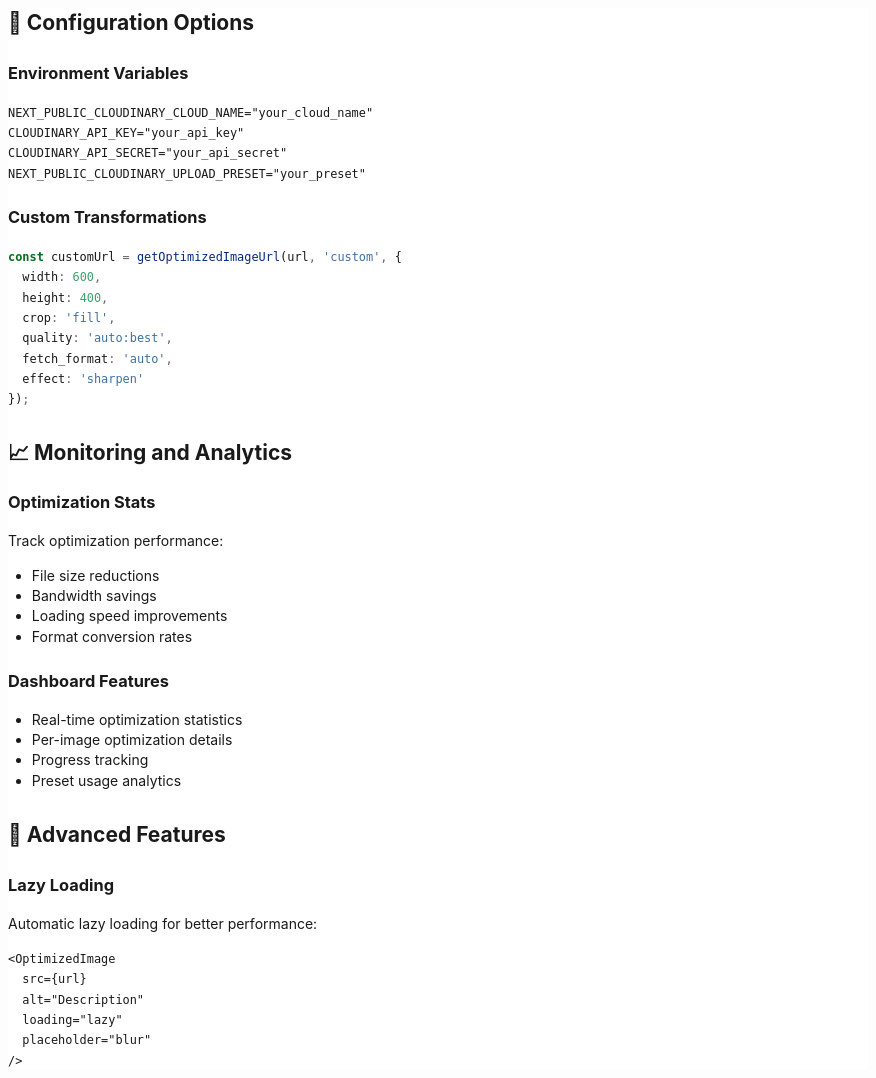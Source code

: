 ## 🔧 Configuration Options

### Environment Variables
```env
NEXT_PUBLIC_CLOUDINARY_CLOUD_NAME="your_cloud_name"
CLOUDINARY_API_KEY="your_api_key"
CLOUDINARY_API_SECRET="your_api_secret"
NEXT_PUBLIC_CLOUDINARY_UPLOAD_PRESET="your_preset"
```

### Custom Transformations
```typescript
const customUrl = getOptimizedImageUrl(url, 'custom', {
  width: 600,
  height: 400,
  crop: 'fill',
  quality: 'auto:best',
  fetch_format: 'auto',
  effect: 'sharpen'
});
```

## 📈 Monitoring and Analytics

### Optimization Stats
Track optimization performance:
- File size reductions
- Bandwidth savings
- Loading speed improvements
- Format conversion rates

### Dashboard Features
- Real-time optimization statistics
- Per-image optimization details
- Progress tracking
- Preset usage analytics

## 🚀 Advanced Features

### Lazy Loading
Automatic lazy loading for better performance:
```tsx
<OptimizedImage
  src={url}
  alt="Description"
  loading="lazy"
  placeholder="blur"
/>
```
